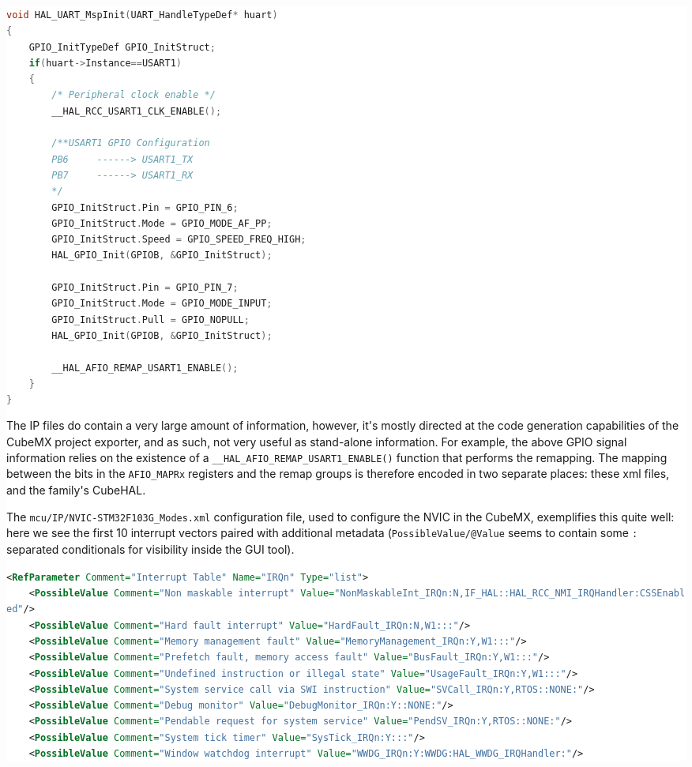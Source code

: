 ```c
void HAL_UART_MspInit(UART_HandleTypeDef* huart)
{
    GPIO_InitTypeDef GPIO_InitStruct;
    if(huart->Instance==USART1)
    {
        /* Peripheral clock enable */
        __HAL_RCC_USART1_CLK_ENABLE();

        /**USART1 GPIO Configuration
        PB6     ------> USART1_TX
        PB7     ------> USART1_RX
        */
        GPIO_InitStruct.Pin = GPIO_PIN_6;
        GPIO_InitStruct.Mode = GPIO_MODE_AF_PP;
        GPIO_InitStruct.Speed = GPIO_SPEED_FREQ_HIGH;
        HAL_GPIO_Init(GPIOB, &GPIO_InitStruct);

        GPIO_InitStruct.Pin = GPIO_PIN_7;
        GPIO_InitStruct.Mode = GPIO_MODE_INPUT;
        GPIO_InitStruct.Pull = GPIO_NOPULL;
        HAL_GPIO_Init(GPIOB, &GPIO_InitStruct);

        __HAL_AFIO_REMAP_USART1_ENABLE();
    }
}
```

The IP files do contain a very large amount of information, however, it's mostly
directed at the code generation capabilities of the CubeMX project exporter, and
as such, not very useful as stand-alone information. For example, the above
GPIO signal information relies on the existence of a `__HAL_AFIO_REMAP_USART1_ENABLE()`
function that performs the remapping. The mapping between the bits in the `AFIO_MAPRx`
registers and the remap groups is therefore encoded in two separate places:
these xml files, and the family's CubeHAL.

The `mcu/IP/NVIC-STM32F103G_Modes.xml` configuration file, used to configure the NVIC in
the CubeMX, exemplifies this quite well: here we see the first 10 interrupt vectors
paired with additional metadata (`PossibleValue/@Value` seems to contain some `:`
separated conditionals for visibility inside the GUI tool).

```xml
<RefParameter Comment="Interrupt Table" Name="IRQn" Type="list">
    <PossibleValue Comment="Non maskable interrupt" Value="NonMaskableInt_IRQn:N,IF_HAL::HAL_RCC_NMI_IRQHandler:CSSEnabled"/>
    <PossibleValue Comment="Hard fault interrupt" Value="HardFault_IRQn:N,W1:::"/>
    <PossibleValue Comment="Memory management fault" Value="MemoryManagement_IRQn:Y,W1:::"/>
    <PossibleValue Comment="Prefetch fault, memory access fault" Value="BusFault_IRQn:Y,W1:::"/>
    <PossibleValue Comment="Undefined instruction or illegal state" Value="UsageFault_IRQn:Y,W1:::"/>
    <PossibleValue Comment="System service call via SWI instruction" Value="SVCall_IRQn:Y,RTOS::NONE:"/>
    <PossibleValue Comment="Debug monitor" Value="DebugMonitor_IRQn:Y::NONE:"/>
    <PossibleValue Comment="Pendable request for system service" Value="PendSV_IRQn:Y,RTOS::NONE:"/>
    <PossibleValue Comment="System tick timer" Value="SysTick_IRQn:Y:::"/>
    <PossibleValue Comment="Window watchdog interrupt" Value="WWDG_IRQn:Y:WWDG:HAL_WWDG_IRQHandler:"/>
```
